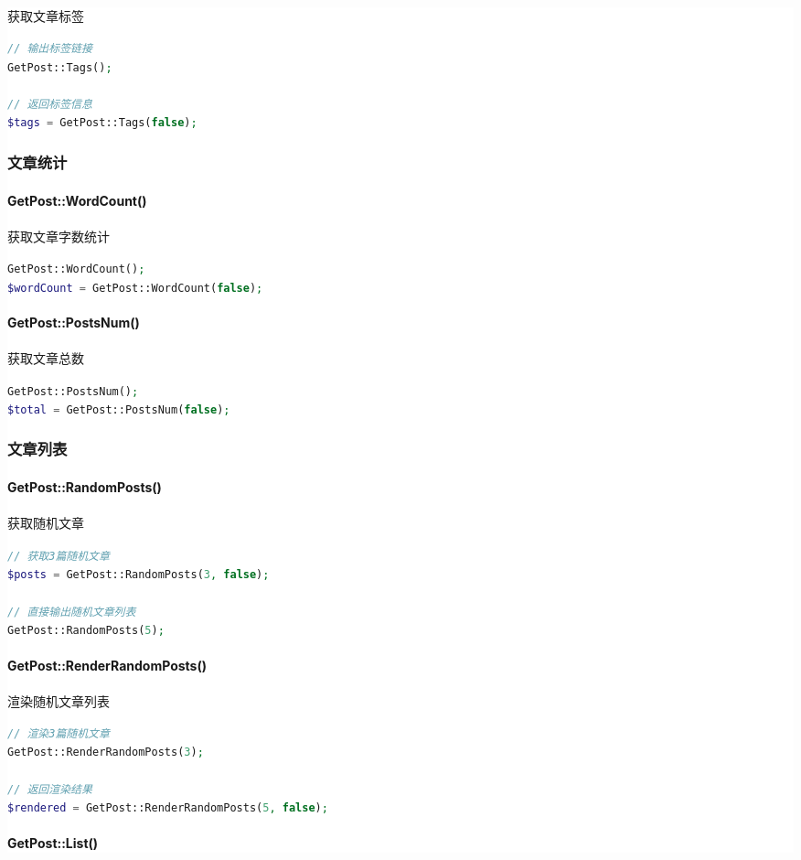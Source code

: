 获取文章标签

```php
// 输出标签链接
GetPost::Tags();

// 返回标签信息
$tags = GetPost::Tags(false);
```

### 文章统计

#### GetPost::WordCount()

获取文章字数统计

```php
GetPost::WordCount();
$wordCount = GetPost::WordCount(false);
```

#### GetPost::PostsNum()

获取文章总数

```php
GetPost::PostsNum();
$total = GetPost::PostsNum(false);
```

### 文章列表

#### GetPost::RandomPosts()

获取随机文章

```php
// 获取3篇随机文章
$posts = GetPost::RandomPosts(3, false);

// 直接输出随机文章列表
GetPost::RandomPosts(5);
```

#### GetPost::RenderRandomPosts()

渲染随机文章列表

```php
// 渲染3篇随机文章
GetPost::RenderRandomPosts(3);

// 返回渲染结果
$rendered = GetPost::RenderRandomPosts(5, false);
```

#### GetPost::List()
